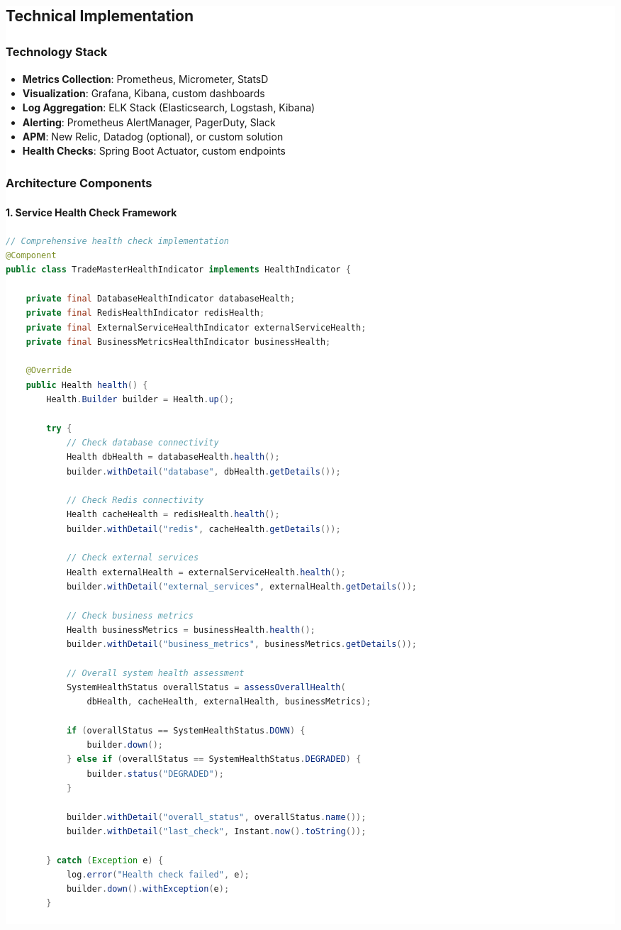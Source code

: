 ## Technical Implementation

### Technology Stack
- **Metrics Collection**: Prometheus, Micrometer, StatsD
- **Visualization**: Grafana, Kibana, custom dashboards
- **Log Aggregation**: ELK Stack (Elasticsearch, Logstash, Kibana)
- **Alerting**: Prometheus AlertManager, PagerDuty, Slack
- **APM**: New Relic, Datadog (optional), or custom solution
- **Health Checks**: Spring Boot Actuator, custom endpoints

### Architecture Components

#### 1. Service Health Check Framework
```java
// Comprehensive health check implementation
@Component
public class TradeMasterHealthIndicator implements HealthIndicator {
    
    private final DatabaseHealthIndicator databaseHealth;
    private final RedisHealthIndicator redisHealth;
    private final ExternalServiceHealthIndicator externalServiceHealth;
    private final BusinessMetricsHealthIndicator businessHealth;
    
    @Override
    public Health health() {
        Health.Builder builder = Health.up();
        
        try {
            // Check database connectivity
            Health dbHealth = databaseHealth.health();
            builder.withDetail("database", dbHealth.getDetails());
            
            // Check Redis connectivity
            Health cacheHealth = redisHealth.health();
            builder.withDetail("redis", cacheHealth.getDetails());
            
            // Check external services
            Health externalHealth = externalServiceHealth.health();
            builder.withDetail("external_services", externalHealth.getDetails());
            
            // Check business metrics
            Health businessMetrics = businessHealth.health();
            builder.withDetail("business_metrics", businessMetrics.getDetails());
            
            // Overall system health assessment
            SystemHealthStatus overallStatus = assessOverallHealth(
                dbHealth, cacheHealth, externalHealth, businessMetrics);
            
            if (overallStatus == SystemHealthStatus.DOWN) {
                builder.down();
            } else if (overallStatus == SystemHealthStatus.DEGRADED) {
                builder.status("DEGRADED");
            }
            
            builder.withDetail("overall_status", overallStatus.name());
            builder.withDetail("last_check", Instant.now().toString());
            
        } catch (Exception e) {
            log.error("Health check failed", e);
            builder.down().withException(e);
        }
        
```